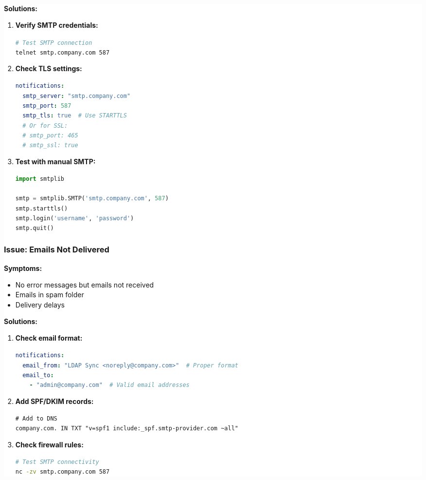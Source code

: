 **Solutions:**

1. **Verify SMTP credentials:**
   ```bash
   # Test SMTP connection
   telnet smtp.company.com 587
   ```

2. **Check TLS settings:**
   ```yaml
   notifications:
     smtp_server: "smtp.company.com"
     smtp_port: 587
     smtp_tls: true  # Use STARTTLS
     # Or for SSL:
     # smtp_port: 465
     # smtp_ssl: true
   ```

3. **Test with manual SMTP:**
   ```python
   import smtplib
   
   smtp = smtplib.SMTP('smtp.company.com', 587)
   smtp.starttls()
   smtp.login('username', 'password')
   smtp.quit()
   ```

### Issue: Emails Not Delivered

**Symptoms:**
- No error messages but emails not received
- Emails in spam folder
- Delivery delays

**Solutions:**

1. **Check email format:**
   ```yaml
   notifications:
     email_from: "LDAP Sync <noreply@company.com>"  # Proper format
     email_to:
       - "admin@company.com"  # Valid email addresses
   ```

2. **Add SPF/DKIM records:**
   ```dns
   # Add to DNS
   company.com. IN TXT "v=spf1 include:_spf.smtp-provider.com ~all"
   ```

3. **Check firewall rules:**
   ```bash
   # Test SMTP connectivity
   nc -zv smtp.company.com 587
   ```
